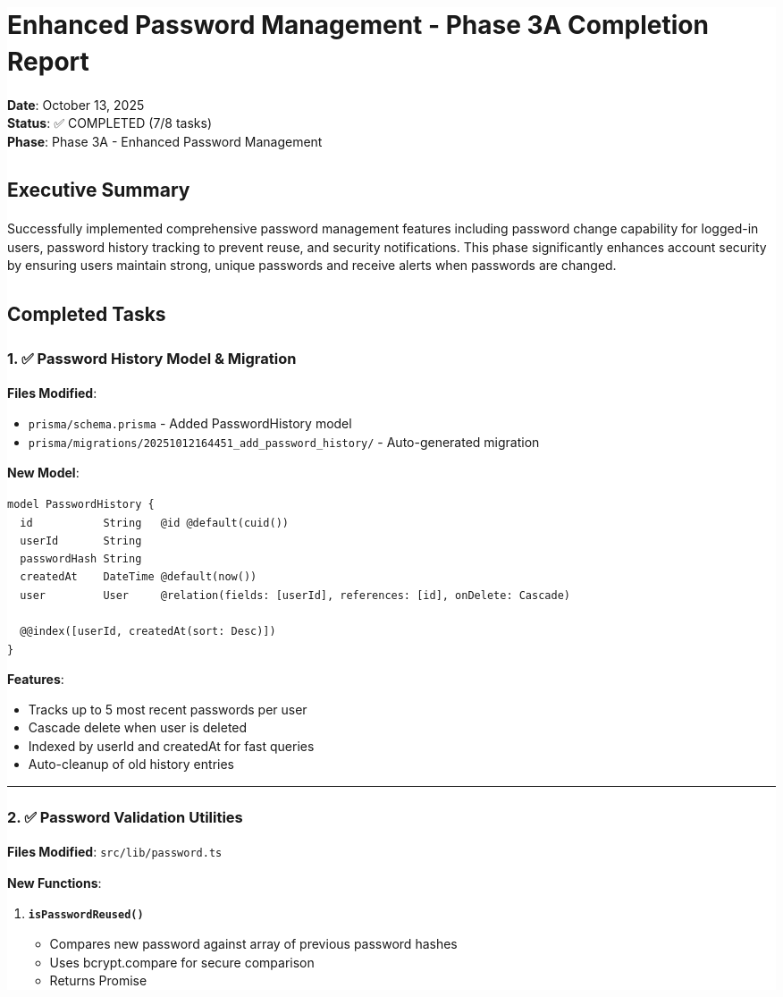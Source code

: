 # Enhanced Password Management - Phase 3A Completion Report

**Date**: October 13, 2025  
**Status**: ✅ COMPLETED (7/8 tasks)  
**Phase**: Phase 3A - Enhanced Password Management

## Executive Summary

Successfully implemented comprehensive password management features including password change capability for logged-in users, password history tracking to prevent reuse, and security notifications. This phase significantly enhances account security by ensuring users maintain strong, unique passwords and receive alerts when passwords are changed.

## Completed Tasks

### 1. ✅ Password History Model & Migration

**Files Modified**:

- `prisma/schema.prisma` - Added PasswordHistory model
- `prisma/migrations/20251012164451_add_password_history/` - Auto-generated migration

**New Model**:

```prisma
model PasswordHistory {
  id           String   @id @default(cuid())
  userId       String
  passwordHash String
  createdAt    DateTime @default(now())
  user         User     @relation(fields: [userId], references: [id], onDelete: Cascade)

  @@index([userId, createdAt(sort: Desc)])
}
```

**Features**:

- Tracks up to 5 most recent passwords per user
- Cascade delete when user is deleted
- Indexed by userId and createdAt for fast queries
- Auto-cleanup of old history entries

---

### 2. ✅ Password Validation Utilities

**Files Modified**: `src/lib/password.ts`

**New Functions**:

1. **`isPasswordReused()`**

   - Compares new password against array of previous password hashes
   - Uses bcrypt.compare for secure comparison
   - Returns Promise<boolean>
